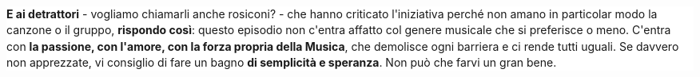 **E ai detrattori** - vogliamo chiamarli anche rosiconi? - che hanno criticato l'iniziativa perché non amano in particolar modo la canzone o il gruppo, **rispondo così**: questo episodio non c'entra affatto col genere musicale che si preferisce o meno. C'entra con **la passione, con l'amore, con la forza propria della Musica**, che demolisce ogni barriera e ci rende tutti uguali. Se davvero non apprezzate, vi consiglio di fare un bagno **di semplicità e speranza**. Non può che farvi un gran bene.

<iframe width="560" height="315" src="https://www.youtube.com/embed/1VQ_3sBZEm0" frameborder="0" allow="accelerometer; autoplay; encrypted-media; gyroscope; picture-in-picture" allowfullscreen title="Rockin'1000"></iframe>
